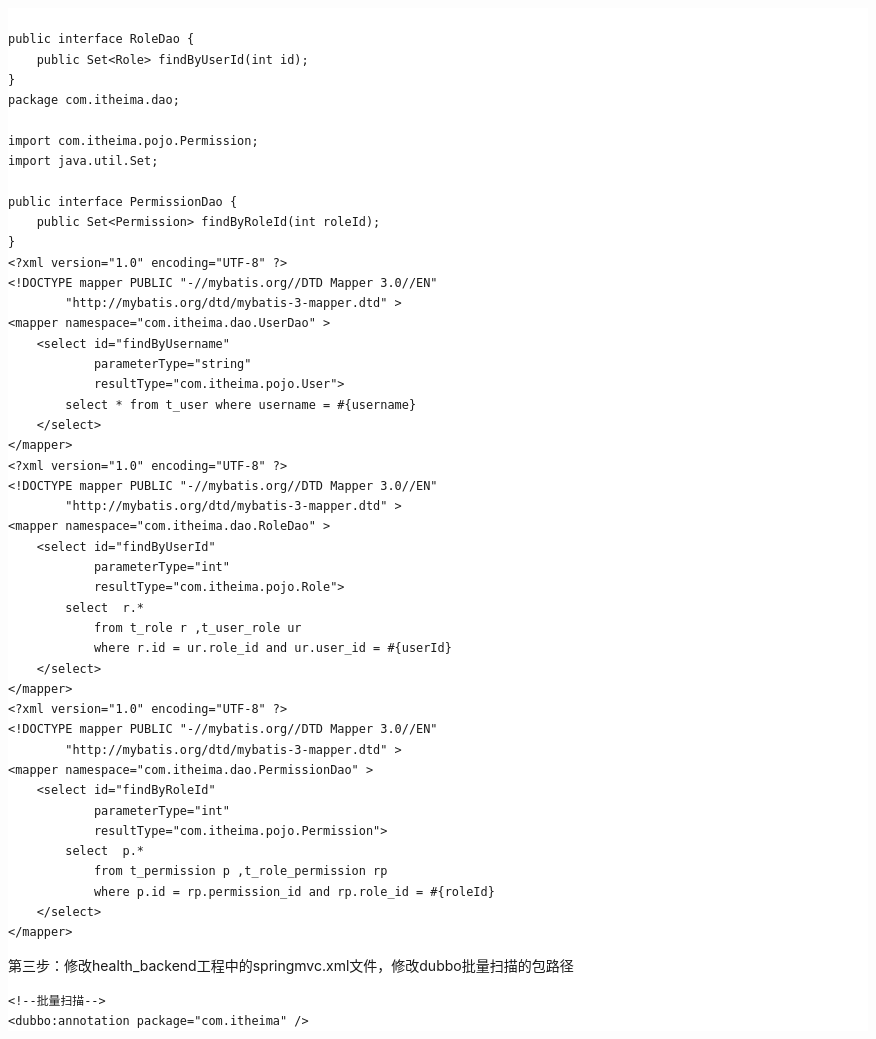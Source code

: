 ```

public interface RoleDao {
    public Set<Role> findByUserId(int id);
}
package com.itheima.dao;

import com.itheima.pojo.Permission;
import java.util.Set;

public interface PermissionDao {
    public Set<Permission> findByRoleId(int roleId);
}
<?xml version="1.0" encoding="UTF-8" ?>
<!DOCTYPE mapper PUBLIC "-//mybatis.org//DTD Mapper 3.0//EN"
        "http://mybatis.org/dtd/mybatis-3-mapper.dtd" >
<mapper namespace="com.itheima.dao.UserDao" >
    <select id="findByUsername" 
            parameterType="string" 
            resultType="com.itheima.pojo.User">
        select * from t_user where username = #{username}
    </select>
</mapper>
<?xml version="1.0" encoding="UTF-8" ?>
<!DOCTYPE mapper PUBLIC "-//mybatis.org//DTD Mapper 3.0//EN"
        "http://mybatis.org/dtd/mybatis-3-mapper.dtd" >
<mapper namespace="com.itheima.dao.RoleDao" >
    <select id="findByUserId" 
            parameterType="int" 
            resultType="com.itheima.pojo.Role">
        select  r.* 
            from t_role r ,t_user_role ur 
            where r.id = ur.role_id and ur.user_id = #{userId}
    </select>
</mapper>
<?xml version="1.0" encoding="UTF-8" ?>
<!DOCTYPE mapper PUBLIC "-//mybatis.org//DTD Mapper 3.0//EN"
        "http://mybatis.org/dtd/mybatis-3-mapper.dtd" >
<mapper namespace="com.itheima.dao.PermissionDao" >
    <select id="findByRoleId" 
            parameterType="int" 
            resultType="com.itheima.pojo.Permission">
        select  p.* 
            from t_permission p ,t_role_permission rp 
            where p.id = rp.permission_id and rp.role_id = #{roleId}
    </select>
</mapper>
```

第三步：修改health_backend工程中的springmvc.xml文件，修改dubbo批量扫描的包路径

```
<!--批量扫描-->
<dubbo:annotation package="com.itheima" />
```
